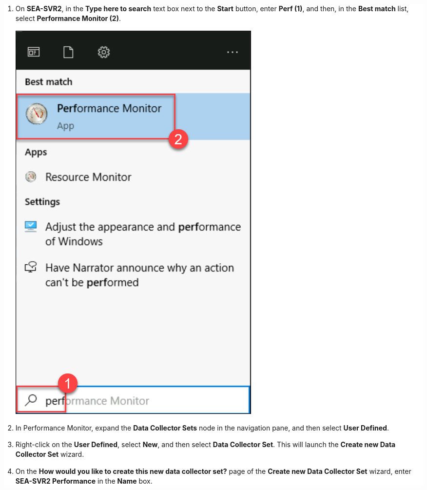 1. On **SEA-SVR2**, in the **Type here to search** text box next to the **Start** button, enter **Perf (1)**, and then, in the **Best match** list, select **Performance Monitor (2)**.

   ![](../Media/801-1.png)

1. In Performance Monitor, expand the **Data Collector Sets** node in the navigation pane, and then select **User Defined**.

1. Right-click on the **User Defined**, select **New**, and then select **Data Collector Set**. This will launch the **Create new Data Collector Set** wizard.

1. On the **How would you like to create this new data collector set?** page of the **Create new Data Collector Set** wizard, enter **SEA-SVR2 Performance** in the **Name** box.
